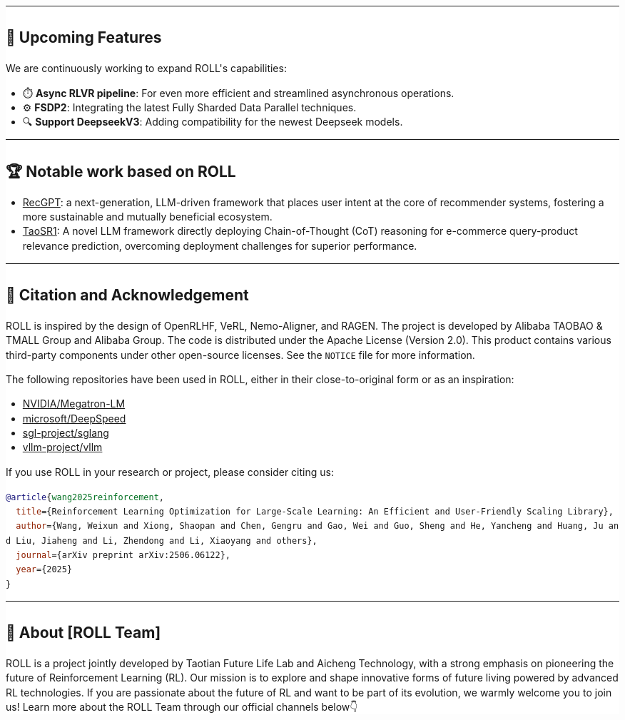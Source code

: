 

---

## 🔮 Upcoming Features

We are continuously working to expand ROLL's capabilities:
* ⏱️ **Async RLVR pipeline**: For even more efficient and streamlined asynchronous operations.
* ⚙️ **FSDP2**: Integrating the latest Fully Sharded Data Parallel techniques.
* 🔍 **Support DeepseekV3**: Adding compatibility for the newest Deepseek models.

---

## 🏆 Notable work based on ROLL
- [RecGPT](https://www.arxiv.org/abs/2507.22879): a next-generation, LLM-driven framework that places user intent at the core of recommender systems, fostering a more sustainable and mutually beneficial ecosystem.
- [TaoSR1](https://arxiv.org/abs/2508.12365): A novel LLM framework directly deploying Chain-of-Thought (CoT) reasoning for e-commerce query-product relevance prediction, overcoming deployment challenges for superior performance.
-----

## 🙏 Citation and Acknowledgement

ROLL is inspired by the design of OpenRLHF, VeRL, Nemo-Aligner, and RAGEN.
The project is developed by Alibaba TAOBAO & TMALL Group and Alibaba Group. The code is distributed under the Apache License (Version 2.0). This product contains various third-party components under other open-source licenses. See the `NOTICE` file for more information.

The following repositories have been used in ROLL, either in their close-to-original form or as an inspiration:

  * [NVIDIA/Megatron-LM](https://github.com/NVIDIA/Megatron-LM)
  * [microsoft/DeepSpeed](https://github.com/microsoft/DeepSpeed)
  * [sgl-project/sglang](https://github.com/sgl-project/sglang)
  * [vllm-project/vllm](https://github.com/vllm-project/vllm)

If you use ROLL in your research or project, please consider citing us:

```bibtex
@article{wang2025reinforcement,
  title={Reinforcement Learning Optimization for Large-Scale Learning: An Efficient and User-Friendly Scaling Library},
  author={Wang, Weixun and Xiong, Shaopan and Chen, Gengru and Gao, Wei and Guo, Sheng and He, Yancheng and Huang, Ju and Liu, Jiaheng and Li, Zhendong and Li, Xiaoyang and others},
  journal={arXiv preprint arXiv:2506.06122},
  year={2025}
}
```



-----

## 🤝 About [ROLL Team]
ROLL is a project jointly developed by Taotian Future Life Lab and Aicheng Technology, with a strong emphasis on pioneering the future of Reinforcement Learning (RL). Our mission is to explore and shape innovative forms of future living powered by advanced RL technologies. If you are passionate about the future of RL and want to be part of its evolution, we warmly welcome you to join us! Learn more about the ROLL Team through our official channels below👇
